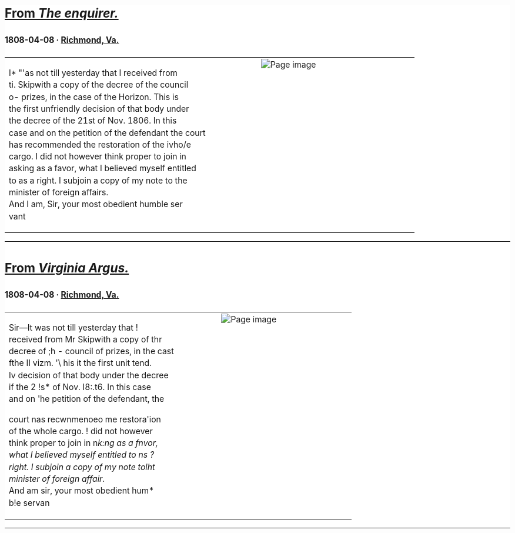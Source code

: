 
## [From _The enquirer._](https://www.loc.gov/resource/sn84024736/1808-04-08/ed-1/?sp=2)

#### 1808-04-08 &middot; [Richmond, Va.](http://dbpedia.org/resource/Richmond%2C_Virginia)

<table style="width: 100%;"><tr><td style="width: 50%">

  
I* &quot;&#x27;as not till yesterday that I received from  
ti. Skipwith a copy of the decree of the council  
o- prizes, in the case of the Horizon. This is  
the first unfriendly decision of that body under  
the decree of the 21st of Nov. 1806. In this  
case and on the petition of the defendant the court  
has recommended the restoration of the ivho/e  
cargo. I did not however think proper to join in  
asking as a favor, what I believed myself entitled  
to as a right. I subjoin a copy of my note to the  
minister of foreign affairs.  
And I am, Sir, your most obedient humble ser­  
vant
</td><td style="width: 50%; max-height: 75%; margin: auto; display: block;">
<img alt="Page image" src="https://tile.loc.gov/image-services/iiif/service:ndnp:vi:batch_vi_loons_ver01:data:sn84024736:00414183815:1808040801:0439/pct:22.49459264599856,24.341386427097245,17.537851478010094,6.665047954352313/!600,600/0/default.jpg"/>
</td>
</tr></table>

---

## [From _Virginia Argus._](https://www.loc.gov/resource/sn84024710/1808-04-08/ed-1/?sp=1)

#### 1808-04-08 &middot; [Richmond, Va.](http://dbpedia.org/resource/Richmond%2C_Virginia)

<table style="width: 100%;"><tr><td style="width: 50%">

  
Sir—It was not till yesterday that !  
received from Mr Skipwith a copy of thr  
decree of ;h - council of prizes, in the cast  
fthe II vizm. &#x27;\ his it the first unit tend.  
Iv decision of that body under the decree  
if the 2 !s* of Nov. I8:.t6. In this case  
and on &#x27;he petition of the defendant, the  
  
court nas recwnmenoeo me restora&#x27;ion  
of the whole cargo. ! did not however  
think proper to join in n*k:ng as a fnvor,  
what I believed myself entitled to ns ?  
right. I subjoin a copy of my note tolht  
minister of foreign affair*.  
And am sir, your most obedient hum*  
b!e servan
</td><td style="width: 50%; max-height: 75%; margin: auto; display: block;">
<img alt="Page image" src="https://tile.loc.gov/image-services/iiif/service:ndnp:vi:batch_vi_otters_ver02:data:sn84024710:00414184212:1808040801:0121/pct:58.715945894456084,69.85851440121273,17.546199276052583,9.512379989893885/!600,600/0/default.jpg"/>
</td>
</tr></table>

---